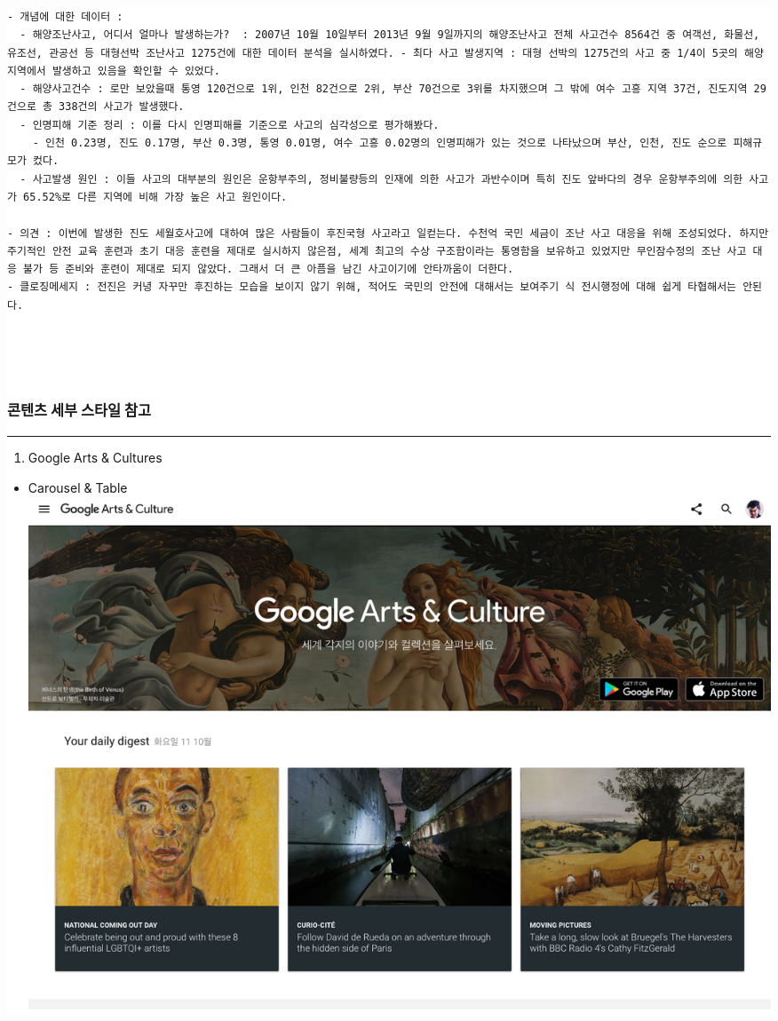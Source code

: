     - 개념에 대한 데이터 :
      - 해양조난사고, 어디서 얼마나 발생하는가?  : 2007년 10월 10일부터 2013년 9월 9일까지의 해양조난사고 전체 사고건수 8564건 중 여객선, 화물선, 유조선, 관공선 등 대형선박 조난사고 1275건에 대한 데이터 분석을 실시하였다. - 최다 사고 발생지역 : 대형 선박의 1275건의 사고 중 1/4이 5곳의 해양지역에서 발생하고 있음을 확인할 수 있었다.
      - 해양사고건수 : 로만 보았을때 통영 120건으로 1위, 인천 82건으로 2위, 부산 70건으로 3위를 차지했으며 그 밖에 여수 고흥 지역 37건, 진도지역 29건으로 총 338건의 사고가 발생했다.
      - 인명피해 기준 정리 : 이를 다시 인명피해를 기준으로 사고의 심각성으로 평가해봤다. 
        - 인천 0.23명, 진도 0.17명, 부산 0.3명, 통영 0.01명, 여수 고흥 0.02명의 인명피해가 있는 것으로 나타났으며 부산, 인천, 진도 순으로 피해규모가 컸다. 
      - 사고발생 원인 : 이들 사고의 대부분의 원인은 운항부주의, 정비불량등의 인재에 의한 사고가 과반수이며 특히 진도 앞바다의 경우 운항부주의에 의한 사고가 65.52%로 다른 지역에 비해 가장 높은 사고 원인이다. 
      
    - 의견 : 이번에 발생한 진도 세월호사고에 대하여 많은 사람들이 후진국형 사고라고 일컫는다. 수천억 국민 세금이 조난 사고 대응을 위해 조성되었다. 하지만 주기적인 안전 교육 훈련과 초기 대응 훈련을 제대로 실시하지 않은점, 세계 최고의 수상 구조함이라는 통영함을 보유하고 있었지만 무인잠수정의 조난 사고 대응 불가 등 준비와 훈련이 제대로 되지 않았다. 그래서 더 큰 아픔을 남긴 사고이기에 안타까움이 더한다.
    - 클로징메세지 : 전진은 커녕 자꾸만 후진하는 모습을 보이지 않기 위해, 적어도 국민의 안전에 대해서는 보여주기 식 전시행정에 대해 쉽게 타협해서는 안된다. 







<br/><br/><br/> 
 ### 콘텐츠 세부 스타일 참고
---
1. Google Arts & Cultures
- Carousel & Table
![Carousel Table](src/client/assets/img/161012_marine_research_img/google_artsculture_main.png)